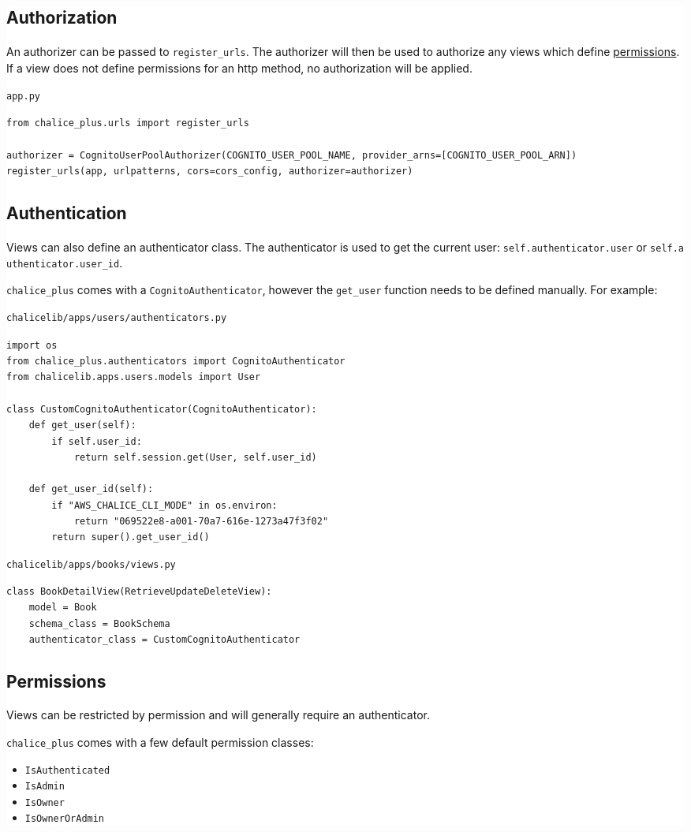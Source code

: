 
## Authorization

An authorizer can be passed to `register_urls`. The authorizer will then be used to authorize any views which define [permissions](#user-content-permissions).
If a view does not define permissions for an http method, no authorization will be applied.

`app.py`
```
from chalice_plus.urls import register_urls

authorizer = CognitoUserPoolAuthorizer(COGNITO_USER_POOL_NAME, provider_arns=[COGNITO_USER_POOL_ARN])
register_urls(app, urlpatterns, cors=cors_config, authorizer=authorizer)
```

## Authentication
Views can also define an authenticator class. The authenticator is used to get the current user: `self.authenticator.user` or `self.authenticator.user_id`.

`chalice_plus` comes with a `CognitoAuthenticator`, however the `get_user` function needs to be defined manually. For example:

`chalicelib/apps/users/authenticators.py`
```
import os
from chalice_plus.authenticators import CognitoAuthenticator
from chalicelib.apps.users.models import User

class CustomCognitoAuthenticator(CognitoAuthenticator):
    def get_user(self):
        if self.user_id:
            return self.session.get(User, self.user_id)

    def get_user_id(self):
        if "AWS_CHALICE_CLI_MODE" in os.environ:
            return "069522e8-a001-70a7-616e-1273a47f3f02"
        return super().get_user_id()
```

`chalicelib/apps/books/views.py`
```
class BookDetailView(RetrieveUpdateDeleteView):
    model = Book
    schema_class = BookSchema
    authenticator_class = CustomCognitoAuthenticator
```


## Permissions
Views can be restricted by permission and will generally require an authenticator.

`chalice_plus` comes with a few default permission classes:
* `IsAuthenticated`
* `IsAdmin`
* `IsOwner`
* `IsOwnerOrAdmin`
